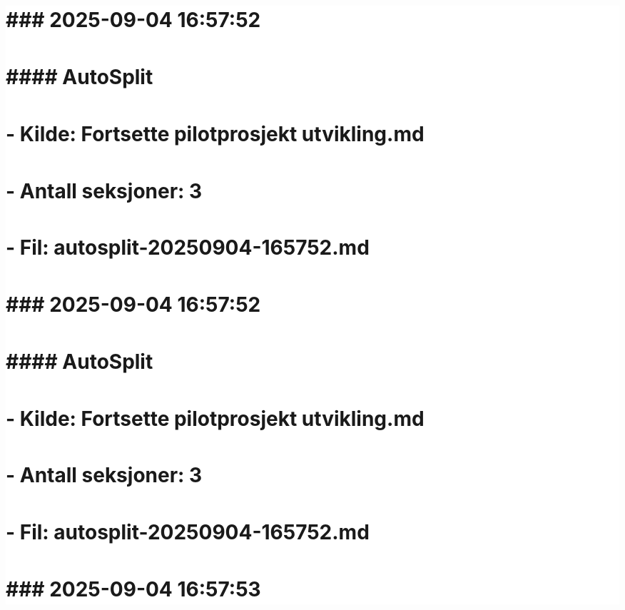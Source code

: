 #

#

#

#

# \### 2025-09-04 16:57:52

# \#### AutoSplit

# \- Kilde: Fortsette pilotprosjekt utvikling.md

# \- Antall seksjoner: 3

# \- Fil: autosplit-20250904-165752.md

#

#

#

#

# \### 2025-09-04 16:57:52

# \#### AutoSplit

# \- Kilde: Fortsette pilotprosjekt utvikling.md

# \- Antall seksjoner: 3

# \- Fil: autosplit-20250904-165752.md

#

#

#

#

# \### 2025-09-04 16:57:53
